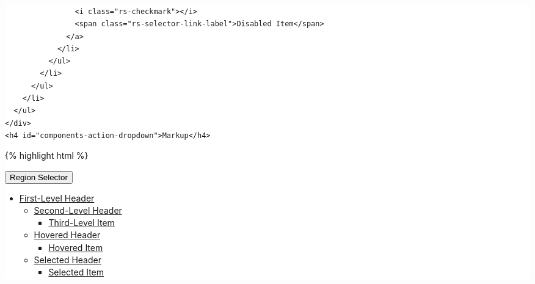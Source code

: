                     <i class="rs-checkmark"></i>
                    <span class="rs-selector-link-label">Disabled Item</span>
                  </a>
                </li>
              </ul>
            </li>
          </ul>
        </li>
      </ul>
    </div>
    <h4 id="components-action-dropdown">Markup</h4>
{% highlight html %}<div class="rs-dropdown rs-selector">
  <button class="rs-btn rs-btn-selector hover">
    <span class="rs-location"></span>
    <span class="rs-selector-label">Region Selector</span>
    <span class="rs-caret"></span>
  </button>
  <ul class="rs-dropdown-menu rs-selector-group visible">
    <li class="rs-dropdown-item">
      <a class="rs-selector-link rs-selector-group-header" href="#">
        <i class="rs-checkmark"></i>
        <span class="rs-selector-link-label">First-Level Header</span>
      </a>
      <ul class="rs-selector-group">
        <li class="rs-dropdown-item">
          <a class="rs-selector-link rs-selector-group-header" href="#">
            <i class="rs-checkmark"></i>
            <span class="rs-selector-link-label">Second-Level Header</span>
          </a>
          <ul class="rs-selector-group">
            <li class="rs-dropdown-item">
              <a class="rs-selector-link" href="#">
                <i class="rs-checkmark"></i>
                <span class="rs-selector-link-label">Third-Level Item</span>
              </a>
            </li>
          </ul>
        </li>
        <li class="rs-dropdown-item">
          <a class="rs-selector-link rs-selector-group-header hover" href="#">
            <i class="rs-checkmark"></i>
            <span class="rs-selector-link-label">Hovered Header</span>
          </a>
          <ul class="rs-selector-group">
            <li class="rs-dropdown-item hover">
              <a class="rs-selector-link hover" href="#">
                <i class="rs-checkmark"></i>
                <span class="rs-selector-link-label">Hovered Item</span>
              </a>
            </li>
          </ul>
        </li>
        <li class="rs-dropdown-item">
          <a class="rs-selector-link rs-selector-group-header selected" href="#">
            <i class="rs-checkmark"></i>
            <span class="rs-selector-link-label">Selected Header</span>
          </a>
          <ul class="rs-selector-group">
            <li class="rs-dropdown-item">
              <a class="rs-selector-link selected" href="#">
                <i class="rs-checkmark"></i>
                <span class="rs-selector-link-label">Selected Item</span>
              </a>
            </li>